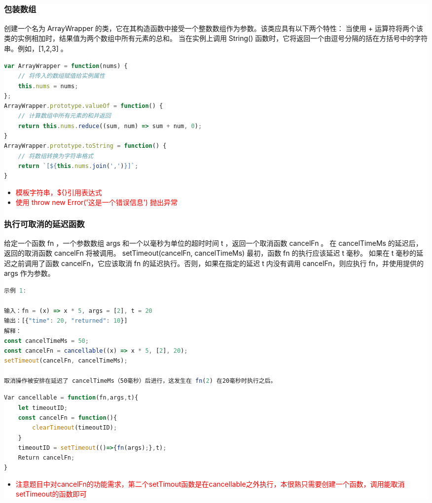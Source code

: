 ### 包装数组
创建一个名为 ArrayWrapper 的类，它在其构造函数中接受一个整数数组作为参数。该类应具有以下两个特性：
当使用 + 运算符将两个该类的实例相加时，结果值为两个数组中所有元素的总和。
当在实例上调用 String() 函数时，它将返回一个由逗号分隔的括在方括号中的字符串。例如，[1,2,3] 。
```Javascript
var ArrayWrapper = function(nums) {
    // 将传入的数组赋值给实例属性
    this.nums = nums;
};
ArrayWrapper.prototype.valueOf = function() {
    // 计算数组中所有元素的和并返回
    return this.nums.reduce((sum, num) => sum + num, 0);
}
ArrayWrapper.prototype.toString = function() {
    // 将数组转换为字符串格式
    return `[${this.nums.join(',')}]`;
}
```
* <font color=red>模板字符串，${}引用表达式</font>
* <font color=red>使用 throw new Error('这是一个错误信息') 抛出异常</font>

### 执行可取消的延迟函数
给定一个函数 fn ，一个参数数组 args 和一个以毫秒为单位的超时时间 t ，返回一个取消函数 cancelFn 。
在 cancelTimeMs 的延迟后，返回的取消函数 cancelFn 将被调用。
setTimeout(cancelFn, cancelTimeMs)
最初，函数 fn 的执行应该延迟 t 毫秒。
如果在 t 毫秒的延迟之前调用了函数 cancelFn，它应该取消 fn 的延迟执行。否则，如果在指定的延迟 t 内没有调用 cancelFn，则应执行 fn，并使用提供的 args 作为参数。
```Javascript
示例 1:

输入：fn = (x) => x * 5, args = [2], t = 20
输出：[{"time": 20, "returned": 10}]
解释：
const cancelTimeMs = 50;
const cancelFn = cancellable((x) => x * 5, [2], 20);
setTimeout(cancelFn, cancelTimeMs);

取消操作被安排在延迟了 cancelTimeMs（50毫秒）后进行，这发生在 fn(2) 在20毫秒时执行之后。
```
```Javascript
Var cancellable = function(fn,args,t){
    let timeoutID;
    const cancelFn = function(){
        clearTimeout(timeoutID);
    }
    timeoutID = setTimeout(()=>{fn(args);},t);
    Return cancelFn;
}
```
* <font color=red>注意题目中对cancelFn的功能需求，第二个setTimout函数是在cancellable之外执行，本很熟只需要创建一个函数，调用能取消setTimeout的函数即可</font>
